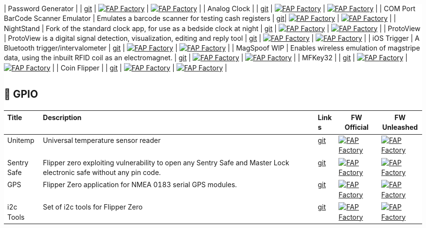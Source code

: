 | Password Generator |  | [git](https://github.com/anakod/flipper_passgen) | [![FAP Factory](https://flipc.org/api/v1/anakod/flipper_passgen/badge)](https://flipc.org/anakod/flipper_passgen) | [![FAP Factory](https://flipc.org/api/v1/anakod/flipper_passgen/badge?firmware=unleashed)](https://flipc.org/anakod/flipper_passgen?firmware=unleashed) |
| Analog Clock |  | [git](https://github.com/scrolltex/flipper_analog_clock) | [![FAP Factory](https://flipc.org/api/v1/scrolltex/flipper_analog_clock/badge)](https://flipc.org/scrolltex/flipper_analog_clock) | [![FAP Factory](https://flipc.org/api/v1/scrolltex/flipper_analog_clock/badge?firmware=unleashed)](https://flipc.org/scrolltex/flipper_analog_clock?firmware=unleashed) |
| COM Port BarCode Scanner Emulator | Emulates a barcode scanner for testing cash registers | [git](https://github.com/polarikus/flipper-zero_bc_scanner_emulator)| [![FAP Factory](https://flipc.org/api/v1/polarikus/flipper-zero_bc_scanner_emulator/badge)](https://flipc.org/polarikus/flipper-zero_bc_scanner_emulator) | [![FAP Factory](https://flipc.org/api/v1/polarikus/flipper-zero_bc_scanner_emulator/badge?firmware=unleashed)](https://flipc.org/polarikus/flipper-zero_bc_scanner_emulator?firmware=unleashed) |
| NightStand | Fork of the standard clock app, for use as a bedside clock at night | [git](https://github.com/nymda/FlipperNightStand) | [![FAP Factory](https://flipc.org/api/v1/nymda/FlipperNightStand/badge)](https://flipc.org/nymda/FlipperNightStand) | [![FAP Factory](https://flipc.org/api/v1/nymda/FlipperNightStand/badge?firmware=unleashed)](https://flipc.org/nymda/FlipperNightStand?firmware=unleashed) |
| ProtoView | ProtoView is a digital signal detection, visualization, editing and reply tool | [git](https://github.com/antirez/protoview) | [![FAP Factory](https://flipc.org/api/v1/antirez/protoview/badge)](https://flipc.org/antirez/protoview) | [![FAP Factory](https://flipc.org/api/v1/antirez/protoview/badge?firmware=unleashed)](https://flipc.org/antirez/protoview?firmware=unleashed) |
| iOS Trigger | A Bluetooth trigger/intervalometer | [git](https://github.com/Nem0oo/flipper-zero_ios-bluetooth-trigger) | [![FAP Factory](https://flipc.org/api/v1/Nem0oo/flipper-zero_ios-bluetooth-trigger/badge)](https://flipc.org/Nem0oo/flipper-zero_ios-bluetooth-trigger) | [![FAP Factory](https://flipc.org/api/v1/Nem0oo/flipper-zero_ios-bluetooth-trigger/badge?firmware=unleashed)](https://flipc.org/Nem0oo/flipper-zero_ios-bluetooth-trigger?firmware=unleashed) |
| MagSpoof WIP | Enables wireless emulation of magstripe data, using the inbuilt RFID coil as an electromagnet. | [git](https://github.com/zacharyweiss/magspoof_flipper) | [![FAP Factory](https://flipc.org/api/v1/zacharyweiss/magspoof_flipper/badge?nowerr=1)](https://flipc.org/zacharyweiss/magspoof_flipper?nowerr=1) | [![FAP Factory](https://flipc.org/api/v1/zacharyweiss/magspoof_flipper/badge?firmware=unleashed&nowerr=1)](https://flipc.org/zacharyweiss/magspoof_flipper?firmware=unleashed&nowerr=1) |
| MFKey32 |  | [git](https://github.com/noproto/FlipperMfkey) | [![FAP Factory](https://flipc.org/api/v1/noproto/FlipperMfkey/badge?root=fap&nowerr=1)](https://flipc.org/noproto/FlipperMfkey?root=fap&nowerr=1) | [![FAP Factory](https://flipc.org/api/v1/noproto/FlipperMfkey/badge?root=fap&firmware=unleashed&nowerr=1)](https://flipc.org/noproto/FlipperMfkey?root=fap&firmware=unleashed&nowerr=1) |
| Coin Flipper |  | [git](https://github.com/zach-hutz/flipper-zero-coin-flip) | [![FAP Factory](https://flipc.org/zach-hutz/flipper-zero-coin-flip/badge)](https://flipc.org/zach-hutz/flipper-zero-coin-flip) | [![FAP Factory](https://flipc.org/zach-hutz/flipper-zero-coin-flip/badge?firmware=unleashed)](https://flipc.org/zach-hutz/flipper-zero-coin-flip?firmware=unleashed) |

## 🔌 GPIO

| **Title** | **Description** | **Links** | **FW Official** | **FW Unleashed** |
| :- | :- | :- | - | - |
| Unitemp | Universal temperature sensor reader | [git](https://github.com/quen0n/unitemp-flipperzero) | [![FAP Factory](https://flipc.org/api/v1/quen0n/unitemp-flipperzero/badge)](https://flipc.org/quen0n/unitemp-flipperzero/) | [![FAP Factory](https://flipc.org/api/v1/quen0n/unitemp-flipperzero/badge?firmware=unleashed)](https://flipc.org/quen0n/unitemp-flipperzero?firmware=unleashed) |
| Sentry Safe | Flipper zero exploiting vulnerability to open any Sentry Safe and Master Lock electronic safe without any pin code. | [git](https://github.com/H4ckd4ddy/flipperzero-sentry-safe-plugin) | [![FAP Factory](https://flipc.org/api/v1/H4ckd4ddy/flipperzero-sentry-safe-plugin/badge)](https://flipc.org/H4ckd4ddy/flipperzero-sentry-safe-plugin) | [![FAP Factory](https://flipc.org/api/v1/H4ckd4ddy/flipperzero-sentry-safe-plugin/badge?firmware=unleashed)](https://flipc.org/H4ckd4ddy/flipperzero-sentry-safe-plugin?firmware=unleashed) |
| GPS | Flipper Zero application for NMEA 0183 serial GPS modules. | [git](https://github.com/ezod/flipperzero-gps) | [![FAP Factory](https://flipc.org/api/v1/ezod/flipperzero-gps/badge)](https://flipc.org/ezod/flipperzero-gps) | [![FAP Factory](https://flipc.org/api/v1/ezod/flipperzero-gps/badge?firmware=unleashed)](https://flipc.org/ezod/flipperzero-gps?firmware=unleashed) |
| i2c Tools | Set of i2c tools for Flipper Zero | [git](https://github.com/NaejEL/flipperzero-i2ctools) | [![FAP Factory](https://flipc.org/api/v1/NaejEL/flipperzero-i2ctools/badge)](https://flipc.org/NaejEL/flipperzero-i2ctools) | [![FAP Factory](https://flipc.org/api/v1/NaejEL/flipperzero-i2ctools/badge?firmware=unleashed)](https://flipc.org/NaejEL/flipperzero-i2ctools?firmware=unleashed) |